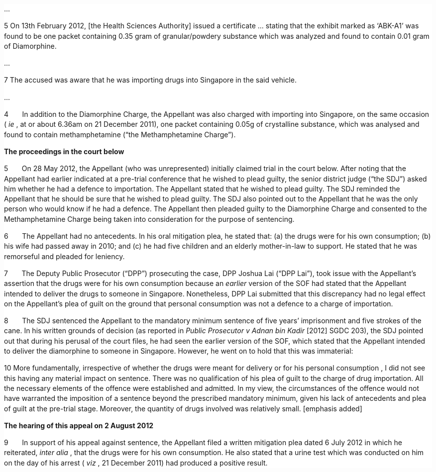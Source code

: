  ... 

 5 On 13th February 2012, [the Health Sciences Authority] issued a certificate ... stating that the exhibit marked as ‘ABK-A1’ was found to be one packet containing 0.35 gram of granular/powdery substance which was analyzed and found to contain 0.01 gram of Diamorphine. 

 ... 

 7 The accused was aware that he was importing drugs into Singapore in the said vehicle. 

 ... 

4       In addition to the Diamorphine Charge, the Appellant was also charged with importing into Singapore, on the same occasion ( _ie_ , at or about 6.36am on 21 December 2011), one packet containing 0.05g of crystalline substance, which was analysed and found to contain methamphetamine (“the Methamphetamine Charge”). 

**The proceedings in the court below** 

5       On 28 May 2012, the Appellant (who was unrepresented) initially claimed trial in the court below. After noting that the Appellant had earlier indicated at a pre-trial conference that he wished to plead guilty, the senior district judge (“the SDJ”) asked him whether he had a defence to importation. The Appellant stated that he wished to plead guilty. The SDJ reminded the Appellant that he should be sure that he wished to plead guilty. The SDJ also pointed out to the Appellant that he was the only person who would know if he had a defence. The Appellant then pleaded guilty to the Diamorphine Charge and consented to the Methamphetamine Charge being taken into consideration for the purpose of sentencing. 

6       The Appellant had no antecedents. In his oral mitigation plea, he stated that: (a) the drugs were for his own consumption; (b) his wife had passed away in 2010; and (c) he had five children and an elderly mother-in-law to support. He stated that he was remorseful and pleaded for leniency. 

7       The Deputy Public Prosecutor (“DPP”) prosecuting the case, DPP Joshua Lai (“DPP Lai”), took issue with the Appellant’s assertion that the drugs were for his own consumption because an _earlier_ version of the SOF had stated that the Appellant intended to deliver the drugs to someone in Singapore. Nonetheless, DPP Lai submitted that this discrepancy had no legal effect on the Appellant’s plea of guilt on the ground that personal consumption was not a defence to a charge of importation. 

8       The SDJ sentenced the Appellant to the mandatory minimum sentence of five years’ imprisonment and five strokes of the cane. In his written grounds of decision (as reported in _Public Prosecutor v Adnan bin Kadir_ <span class="citation">[2012] SGDC 203</span>), the SDJ pointed out that during his perusal of the court files, he had seen the earlier version of the SOF, which stated that the Appellant intended to deliver the diamorphine to someone in Singapore. However, he went on to hold that this was immaterial: 


 10 More fundamentally, irrespective of whether the drugs were meant for delivery or for his personal consumption , I did not see this having any material impact on sentence. There was no qualification of his plea of guilt to the charge of drug importation. All the necessary elements of the offence were established and admitted. In my view, the circumstances of the offence would not have warranted the imposition of a sentence beyond the prescribed mandatory minimum, given his lack of antecedents and plea of guilt at the pre-trial stage. Moreover, the quantity of drugs involved was relatively small. [emphasis added] 

**The hearing of this appeal on 2 August 2012** 

9       In support of his appeal against sentence, the Appellant filed a written mitigation plea dated 6 July 2012 in which he reiterated, _inter alia_ , that the drugs were for his own consumption. He also stated that a urine test which was conducted on him on the day of his arrest ( _viz_ , 21 December 2011) had produced a positive result. 
